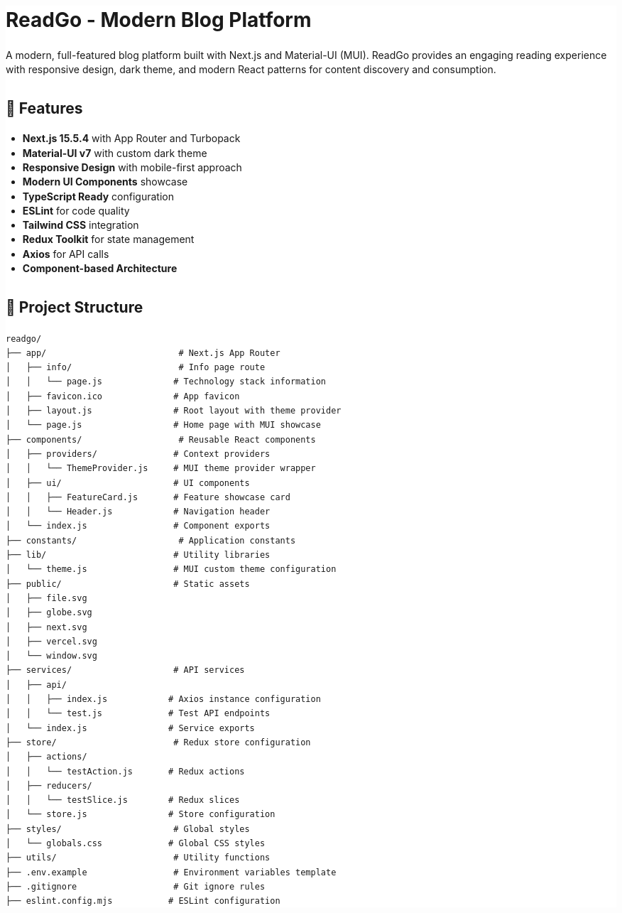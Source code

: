 # ReadGo - Modern Blog Platform

A modern, full-featured blog platform built with Next.js and Material-UI (MUI). ReadGo provides an engaging reading experience with responsive design, dark theme, and modern React patterns for content discovery and consumption.

## 🚀 Features

- **Next.js 15.5.4** with App Router and Turbopack
- **Material-UI v7** with custom dark theme
- **Responsive Design** with mobile-first approach
- **Modern UI Components** showcase
- **TypeScript Ready** configuration
- **ESLint** for code quality
- **Tailwind CSS** integration
- **Redux Toolkit** for state management
- **Axios** for API calls
- **Component-based Architecture**

## 📁 Project Structure

```
readgo/
├── app/                          # Next.js App Router
│   ├── info/                     # Info page route
│   │   └── page.js              # Technology stack information
│   ├── favicon.ico              # App favicon
│   ├── layout.js                # Root layout with theme provider
│   └── page.js                  # Home page with MUI showcase
├── components/                   # Reusable React components
│   ├── providers/               # Context providers
│   │   └── ThemeProvider.js     # MUI theme provider wrapper
│   ├── ui/                      # UI components
│   │   ├── FeatureCard.js       # Feature showcase card
│   │   └── Header.js            # Navigation header
│   └── index.js                 # Component exports
├── constants/                    # Application constants
├── lib/                         # Utility libraries
│   └── theme.js                 # MUI custom theme configuration
├── public/                      # Static assets
│   ├── file.svg
│   ├── globe.svg
│   ├── next.svg
│   ├── vercel.svg
│   └── window.svg
├── services/                    # API services
│   ├── api/
│   │   ├── index.js            # Axios instance configuration
│   │   └── test.js             # Test API endpoints
│   └── index.js                # Service exports
├── store/                       # Redux store configuration
│   ├── actions/
│   │   └── testAction.js       # Redux actions
│   ├── reducers/
│   │   └── testSlice.js        # Redux slices
│   └── store.js                # Store configuration
├── styles/                      # Global styles
│   └── globals.css             # Global CSS styles
├── utils/                       # Utility functions
├── .env.example                 # Environment variables template
├── .gitignore                   # Git ignore rules
├── eslint.config.mjs           # ESLint configuration
```